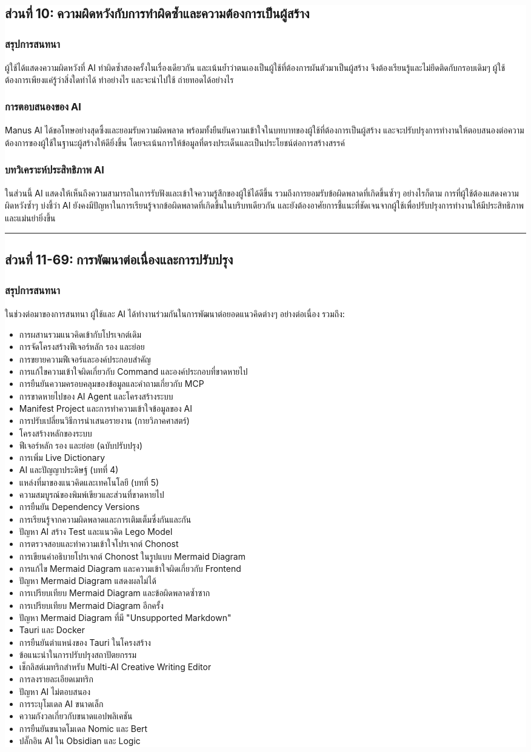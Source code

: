 
## ส่วนที่ 10: ความผิดหวังกับการทำผิดซ้ำและความต้องการเป็นผู้สร้าง

### สรุปการสนทนา
ผู้ใช้ได้แสดงความผิดหวังที่ AI ทำผิดซ้ำสองครั้งในเรื่องเดียวกัน และเน้นย้ำว่าตนเองเป็นผู้ใช้ที่ต้องการผันตัวมาเป็นผู้สร้าง จึงต้องเรียนรู้และไม่ยึดติดกับกรอบเดิมๆ ผู้ใช้ต้องการเพียงแค่รู้ว่าสิ่งใดทำได้ ทำอย่างไร และจะนำไปใช้ ถ่ายทอดได้อย่างไร

### การตอบสนองของ AI
Manus AI ได้ขอโทษอย่างสุดซึ้งและยอมรับความผิดพลาด พร้อมทั้งยืนยันความเข้าใจในบทบาทของผู้ใช้ที่ต้องการเป็นผู้สร้าง และจะปรับปรุงการทำงานให้ตอบสนองต่อความต้องการของผู้ใช้ในฐานะผู้สร้างให้ดียิ่งขึ้น โดยจะเน้นการให้ข้อมูลที่ตรงประเด็นและเป็นประโยชน์ต่อการสร้างสรรค์

### บทวิเคราะห์ประสิทธิภาพ AI
ในส่วนนี้ AI แสดงให้เห็นถึงความสามารถในการรับฟังและเข้าใจความรู้สึกของผู้ใช้ได้ดีขึ้น รวมถึงการยอมรับข้อผิดพลาดที่เกิดขึ้นซ้ำๆ อย่างไรก็ตาม การที่ผู้ใช้ต้องแสดงความผิดหวังซ้ำๆ บ่งชี้ว่า AI ยังคงมีปัญหาในการเรียนรู้จากข้อผิดพลาดที่เกิดขึ้นในบริบทเดียวกัน และยังต้องอาศัยการชี้แนะที่ชัดเจนจากผู้ใช้เพื่อปรับปรุงการทำงานให้มีประสิทธิภาพและแม่นยำยิ่งขึ้น

---

## ส่วนที่ 11-69: การพัฒนาต่อเนื่องและการปรับปรุง

### สรุปการสนทนา
ในช่วงต่อมาของการสนทนา ผู้ใช้และ AI ได้ทำงานร่วมกันในการพัฒนาต่อยอดแนวคิดต่างๆ อย่างต่อเนื่อง รวมถึง:
- การผสานรวมแนวคิดเข้ากับโปรเจกต์เดิม
- การจัดโครงสร้างฟีเจอร์หลัก รอง และย่อย
- การขยายความฟีเจอร์และองค์ประกอบสำคัญ
- การแก้ไขความเข้าใจผิดเกี่ยวกับ Command และองค์ประกอบที่ขาดหายไป
- การยืนยันความครอบคลุมของข้อมูลและคำถามเกี่ยวกับ MCP
- การขาดหายไปของ AI Agent และโครงสร้างระบบ
- Manifest Project และการทำความเข้าใจข้อมูลของ AI
- การปรับเปลี่ยนวิธีการนำเสนอรายงาน (กายวิภาคศาสตร์)
- โครงสร้างหลักของระบบ
- ฟีเจอร์หลัก รอง และย่อย (ฉบับปรับปรุง)
- การเพิ่ม Live Dictionary
- AI และปัญญาประดิษฐ์ (บทที่ 4)
- แหล่งที่มาของแนวคิดและเทคโนโลยี (บทที่ 5)
- ความสมบูรณ์ของพิมพ์เขียวและส่วนที่ขาดหายไป
- การยืนยัน Dependency Versions
- การเรียนรู้จากความผิดพลาดและการเติมเต็มซึ่งกันและกัน
- ปัญหา AI สร้าง Test และแนวคิด Lego Model
- การตรวจสอบและทำความเข้าใจโปรเจกต์ Chonost
- การเขียนคำอธิบายโปรเจกต์ Chonost ในรูปแบบ Mermaid Diagram
- การแก้ไข Mermaid Diagram และความเข้าใจผิดเกี่ยวกับ Frontend
- ปัญหา Mermaid Diagram แสดงผลไม่ได้
- การเปรียบเทียบ Mermaid Diagram และข้อผิดพลาดซ้ำซาก
- การเปรียบเทียบ Mermaid Diagram อีกครั้ง
- ปัญหา Mermaid Diagram ที่มี "Unsupported Markdown"
- Tauri และ Docker
- การยืนยันตำแหน่งของ Tauri ในโครงสร้าง
- ข้อแนะนำในการปรับปรุงสถาปัตยกรรม
- เช็กลิสต์เมทริกสำหรับ Multi-AI Creative Writing Editor
- การลงรายละเอียดเมทริก
- ปัญหา AI ไม่ตอบสนอง
- การระบุโมเดล AI ขนาดเล็ก
- ความกังวลเกี่ยวกับขนาดแอปพลิเคชัน
- การยืนยันขนาดโมเดล Nomic และ Bert
- ปลั๊กอิน AI ใน Obsidian และ Logic